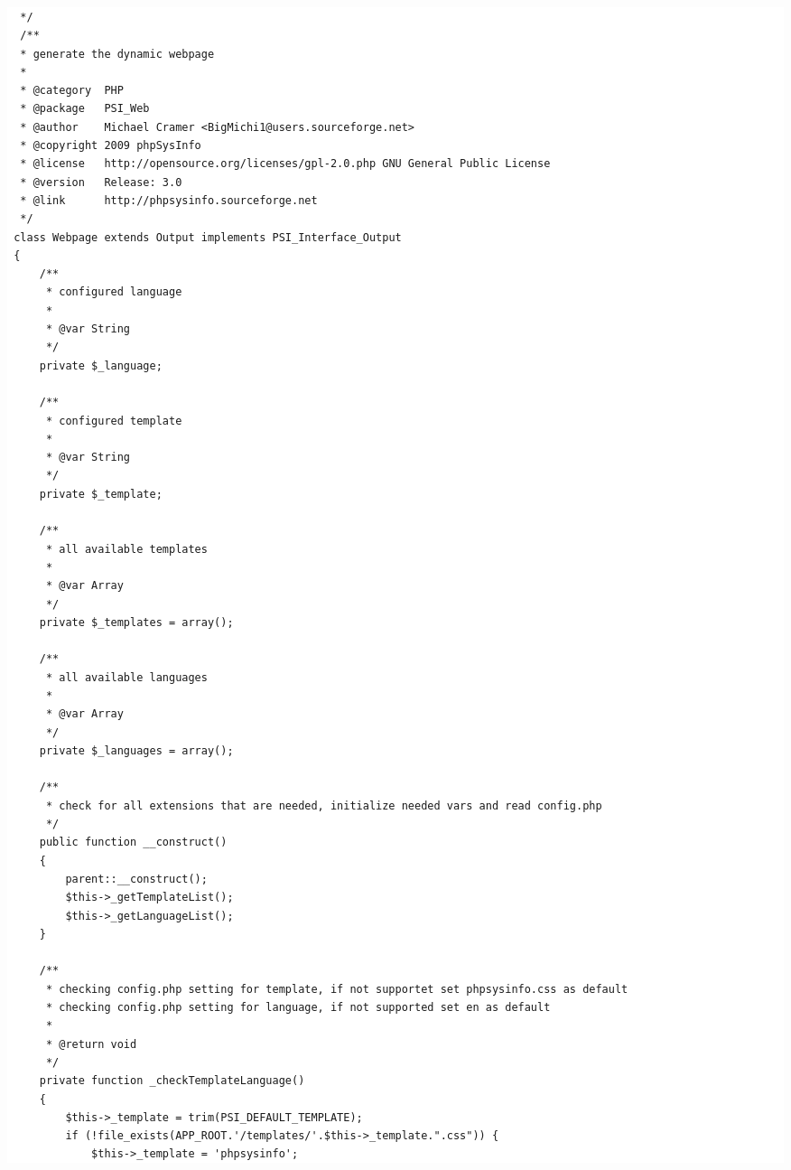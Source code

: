 ```
  */
  /**
  * generate the dynamic webpage
  *
  * @category  PHP
  * @package   PSI_Web
  * @author    Michael Cramer <BigMichi1@users.sourceforge.net>
  * @copyright 2009 phpSysInfo
  * @license   http://opensource.org/licenses/gpl-2.0.php GNU General Public License
  * @version   Release: 3.0
  * @link      http://phpsysinfo.sourceforge.net
  */
 class Webpage extends Output implements PSI_Interface_Output
 {
     /**
      * configured language
      *
      * @var String
      */
     private $_language;
     
     /**
      * configured template
      *
      * @var String
      */
     private $_template;
     
     /**
      * all available templates
      *
      * @var Array
      */
     private $_templates = array();
     
     /**
      * all available languages
      *
      * @var Array
      */
     private $_languages = array();
     
     /**
      * check for all extensions that are needed, initialize needed vars and read config.php
      */
     public function __construct()
     {
         parent::__construct();
         $this->_getTemplateList();
         $this->_getLanguageList();
     }
     
     /**
      * checking config.php setting for template, if not supportet set phpsysinfo.css as default
      * checking config.php setting for language, if not supported set en as default
      *
      * @return void
      */
     private function _checkTemplateLanguage()
     {
         $this->_template = trim(PSI_DEFAULT_TEMPLATE);
         if (!file_exists(APP_ROOT.'/templates/'.$this->_template.".css")) {
             $this->_template = 'phpsysinfo';
```